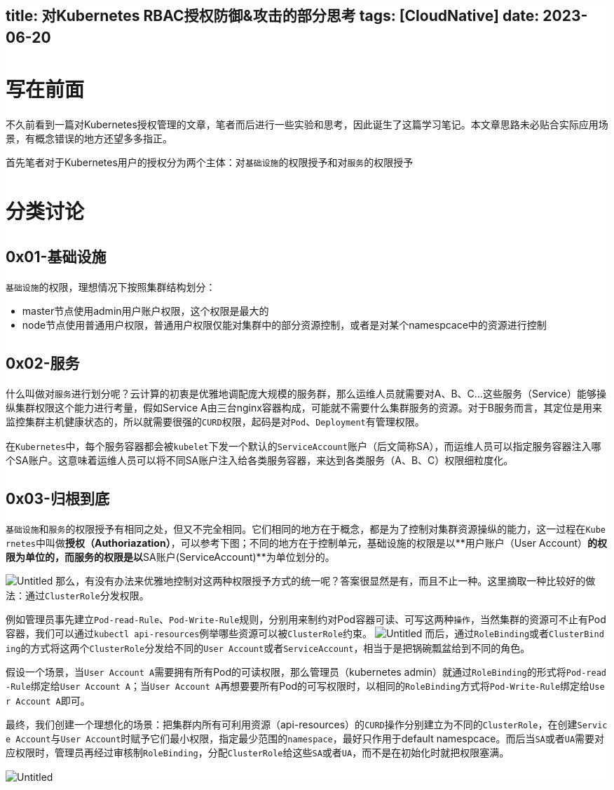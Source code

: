 title: 对Kubernetes RBAC授权防御&攻击的部分思考
tags: [CloudNative]
date: 2023-06-20
---

# 写在前面
不久前看到一篇对Kubernetes授权管理的文章，笔者而后进行一些实验和思考，因此诞生了这篇学习笔记。本文章思路未必贴合实际应用场景，有概念错误的地方还望多多指正。

首先笔者对于Kubernetes用户的授权分为两个主体：对`基础设施`的权限授予和对`服务`的权限授予

# 分类讨论
## 0x01-基础设施

`基础设施`的权限，理想情况下按照集群结构划分：

- master节点使用admin用户账户权限，这个权限是最大的
- node节点使用普通用户权限，普通用户权限仅能对集群中的部分资源控制，或者是对某个namespcace中的资源进行控制

## 0x02-服务

什么叫做对`服务`进行划分呢？云计算的初衷是优雅地调配庞大规模的服务群，那么运维人员就需要对A、B、C…这些服务（Service）能够操纵集群权限这个能力进行考量，假如Service A由三台nginx容器构成，可能就不需要什么集群服务的资源。对于B服务而言，其定位是用来监控集群主机健康状态的，所以就需要很强的`CURD`权限，起码是对`Pod`、`Deployment`有管理权限。

在`Kubernetes`中，每个服务容器都会被`kubelet`下发一个默认的`ServiceAccount`账户（后文简称SA），而运维人员可以指定服务容器注入哪个SA账户。这意味着运维人员可以将不同SA账户注入给各类服务容器，来达到各类服务（A、B、C）权限细粒度化。

## 0x03-归根到底
`基础设施`和`服务`的权限授予有相同之处，但又不完全相同。它们相同的地方在于概念，都是为了控制对集群资源操纵的能力，这一过程在`Kubernetes`中叫做**授权（Authoriazation）**，可以参考下图；不同的地方在于控制单元，基础设施的权限是以**用户账户（User Account）**的权限为单位的，而服务的权限是以**SA账户(ServiceAccount)**为单位划分的。

![Untitled](https://blog-1258539784.cos.ap-beijing.myqcloud.com/2023/06/20/untitled.png)
那么，有没有办法来优雅地控制对这两种权限授予方式的统一呢？答案很显然是有，而且不止一种。这里摘取一种比较好的做法：通过`ClusterRole`分发权限。

例如管理员事先建立`Pod-read-Rule`、`Pod-Write-Rule`规则，分别用来制约对Pod容器可读、可写这两种`操作`，当然集群的资源可不止有Pod容器，我们可以通过`kubectl api-resources`例举哪些资源可以被`ClusterRole`约束。
![Untitled](https://blog-1258539784.cos.ap-beijing.myqcloud.com/2023/06/20/untitled-1.png)
而后，通过`RoleBinding`或者`ClusterBinding`的方式将这两个`ClusterRole`分发给不同的`User Account`或者`ServiceAccount`，相当于是把锅碗瓢盆给到不同的角色。

假设一个场景，当`User Account A`需要拥有所有Pod的可读权限，那么管理员（kubernetes admin）就通过`RoleBinding`的形式将`Pod-read-Rule`绑定给`User Account A`；当`User Account A`再想要要所有Pod的可写权限时，以相同的`RoleBinding`方式将`Pod-Write-Rule`绑定给`User Account A`即可。

最终，我们创建一个理想化的场景：把集群内所有可利用资源（api-resources）的`CURD`操作分别建立为不同的`ClusterRole`，在创建`Service Account`与`User Account`时赋予它们最小权限，指定最少范围的`namespace`，最好只作用于default namespcace。而后当`SA`或者`UA`需要对应权限时，管理员再经过审核制`RoleBinding`，分配`ClusterRole`给这些`SA`或者`UA`，而不是在初始化时就把权限塞满。

![Untitled](https://blog-1258539784.cos.ap-beijing.myqcloud.com/2023/06/20/untitled-2.png)
